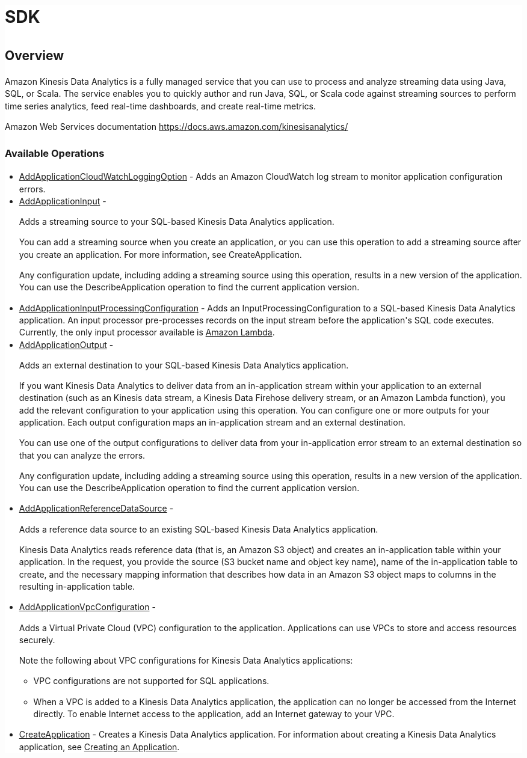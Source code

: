 # SDK

## Overview

Amazon Kinesis Data Analytics is a fully managed service that you can use to process and analyze streaming data using Java, SQL, or Scala. The service enables you to quickly author and run Java, SQL, or Scala code against streaming sources to perform time series analytics, feed real-time dashboards, and create real-time metrics.

Amazon Web Services documentation
<https://docs.aws.amazon.com/kinesisanalytics/>
### Available Operations

* [AddApplicationCloudWatchLoggingOption](#addapplicationcloudwatchloggingoption) - Adds an Amazon CloudWatch log stream to monitor application configuration errors.
* [AddApplicationInput](#addapplicationinput) - <p> Adds a streaming source to your SQL-based Kinesis Data Analytics application. </p> <p>You can add a streaming source when you create an application, or you can use this operation to add a streaming source after you create an application. For more information, see <a>CreateApplication</a>.</p> <p>Any configuration update, including adding a streaming source using this operation, results in a new version of the application. You can use the <a>DescribeApplication</a> operation to find the current application version. </p>
* [AddApplicationInputProcessingConfiguration](#addapplicationinputprocessingconfiguration) - Adds an <a>InputProcessingConfiguration</a> to a SQL-based Kinesis Data Analytics application. An input processor pre-processes records on the input stream before the application's SQL code executes. Currently, the only input processor available is <a href="https://docs.aws.amazon.com/lambda/">Amazon Lambda</a>.
* [AddApplicationOutput](#addapplicationoutput) - <p>Adds an external destination to your SQL-based Kinesis Data Analytics application.</p> <p>If you want Kinesis Data Analytics to deliver data from an in-application stream within your application to an external destination (such as an Kinesis data stream, a Kinesis Data Firehose delivery stream, or an Amazon Lambda function), you add the relevant configuration to your application using this operation. You can configure one or more outputs for your application. Each output configuration maps an in-application stream and an external destination.</p> <p> You can use one of the output configurations to deliver data from your in-application error stream to an external destination so that you can analyze the errors. </p> <p> Any configuration update, including adding a streaming source using this operation, results in a new version of the application. You can use the <a>DescribeApplication</a> operation to find the current application version.</p>
* [AddApplicationReferenceDataSource](#addapplicationreferencedatasource) - <p>Adds a reference data source to an existing SQL-based Kinesis Data Analytics application.</p> <p>Kinesis Data Analytics reads reference data (that is, an Amazon S3 object) and creates an in-application table within your application. In the request, you provide the source (S3 bucket name and object key name), name of the in-application table to create, and the necessary mapping information that describes how data in an Amazon S3 object maps to columns in the resulting in-application table.</p>
* [AddApplicationVpcConfiguration](#addapplicationvpcconfiguration) - <p>Adds a Virtual Private Cloud (VPC) configuration to the application. Applications can use VPCs to store and access resources securely.</p> <p>Note the following about VPC configurations for Kinesis Data Analytics applications:</p> <ul> <li> <p>VPC configurations are not supported for SQL applications.</p> </li> <li> <p>When a VPC is added to a Kinesis Data Analytics application, the application can no longer be accessed from the Internet directly. To enable Internet access to the application, add an Internet gateway to your VPC.</p> </li> </ul>
* [CreateApplication](#createapplication) - Creates a Kinesis Data Analytics application. For information about creating a Kinesis Data Analytics application, see <a href="https://docs.aws.amazon.com/kinesisanalytics/latest/java/getting-started.html">Creating an Application</a>.